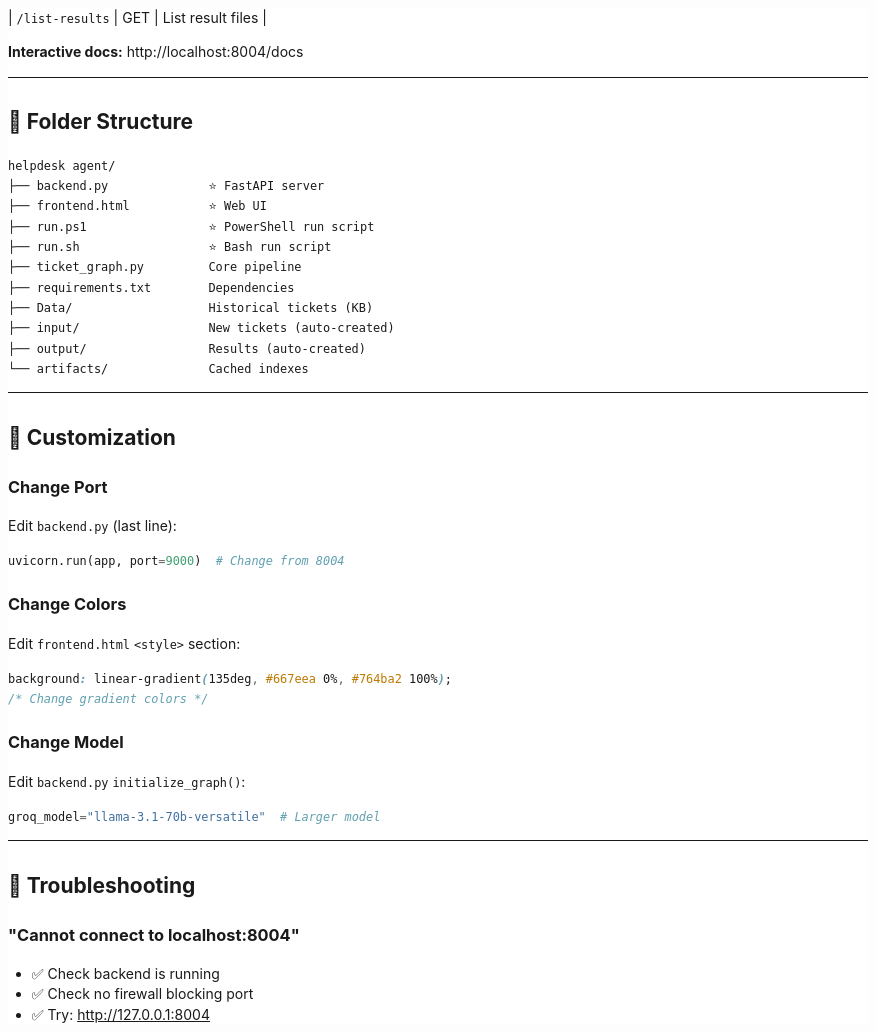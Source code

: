 | `/list-results` | GET | List result files |

**Interactive docs:** http://localhost:8004/docs

---

## 📂 Folder Structure

```
helpdesk agent/
├── backend.py              ⭐ FastAPI server
├── frontend.html           ⭐ Web UI
├── run.ps1                 ⭐ PowerShell run script
├── run.sh                  ⭐ Bash run script
├── ticket_graph.py         Core pipeline
├── requirements.txt        Dependencies
├── Data/                   Historical tickets (KB)
├── input/                  New tickets (auto-created)
├── output/                 Results (auto-created)
└── artifacts/              Cached indexes
```

---

## 🔧 Customization

### Change Port

Edit `backend.py` (last line):
```python
uvicorn.run(app, port=9000)  # Change from 8004
```

### Change Colors

Edit `frontend.html` `<style>` section:
```css
background: linear-gradient(135deg, #667eea 0%, #764ba2 100%);
/* Change gradient colors */
```

### Change Model

Edit `backend.py` `initialize_graph()`:
```python
groq_model="llama-3.1-70b-versatile"  # Larger model
```

---

## 🐛 Troubleshooting

### "Cannot connect to localhost:8004"
- ✅ Check backend is running
- ✅ Check no firewall blocking port
- ✅ Try: http://127.0.0.1:8004
